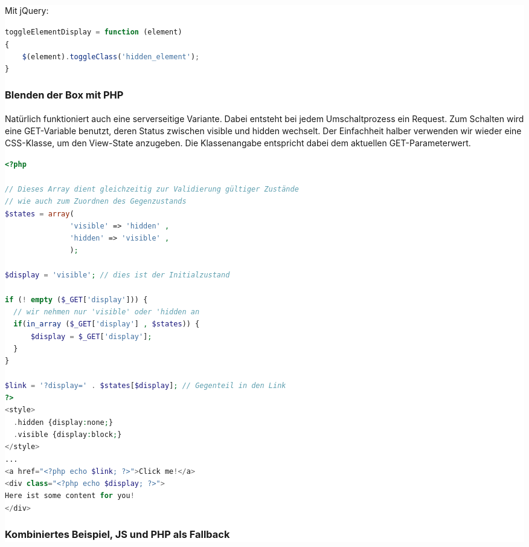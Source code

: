 Mit jQuery:

~~~ js
toggleElementDisplay = function (element)
{
    $(element).toggleClass('hidden_element');
}
~~~



### Blenden der Box mit PHP

Natürlich funktioniert auch eine serverseitige Variante. Dabei entsteht bei
jedem Umschaltprozess ein Request. Zum Schalten wird eine GET-Variable benutzt,
deren Status zwischen visible und hidden wechselt. Der Einfachheit halber
verwenden wir wieder eine CSS-Klasse, um den View-State anzugeben. Die
Klassenangabe entspricht dabei dem aktuellen GET-Parameterwert.

~~~ php
<?php

// Dieses Array dient gleichzeitig zur Validierung gültiger Zustände
// wie auch zum Zuordnen des Gegenzustands
$states = array(
               'visible' => 'hidden' ,
               'hidden' => 'visible' ,
               );

$display = 'visible'; // dies ist der Initialzustand

if (! empty ($_GET['display'])) {
  // wir nehmen nur 'visible' oder 'hidden an
  if(in_array ($_GET['display'] , $states)) {
      $display = $_GET['display'];
  }
}

$link = '?display=' . $states[$display]; // Gegenteil in den Link
?>
<style>
  .hidden {display:none;}
  .visible {display:block;}
</style>
...
<a href="<?php echo $link; ?>">Click me!</a>
<div class="<?php echo $display; ?>">
Here ist some content for you!
</div>
~~~



### Kombiniertes Beispiel, JS und PHP als Fallback
